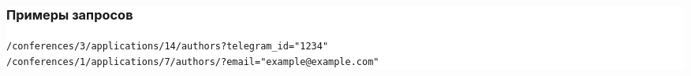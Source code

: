 ### Примеры запросов
```
/conferences/3/applications/14/authors?telegram_id="1234"
/conferences/1/applications/7/authors/?email="example@example.com"
```
